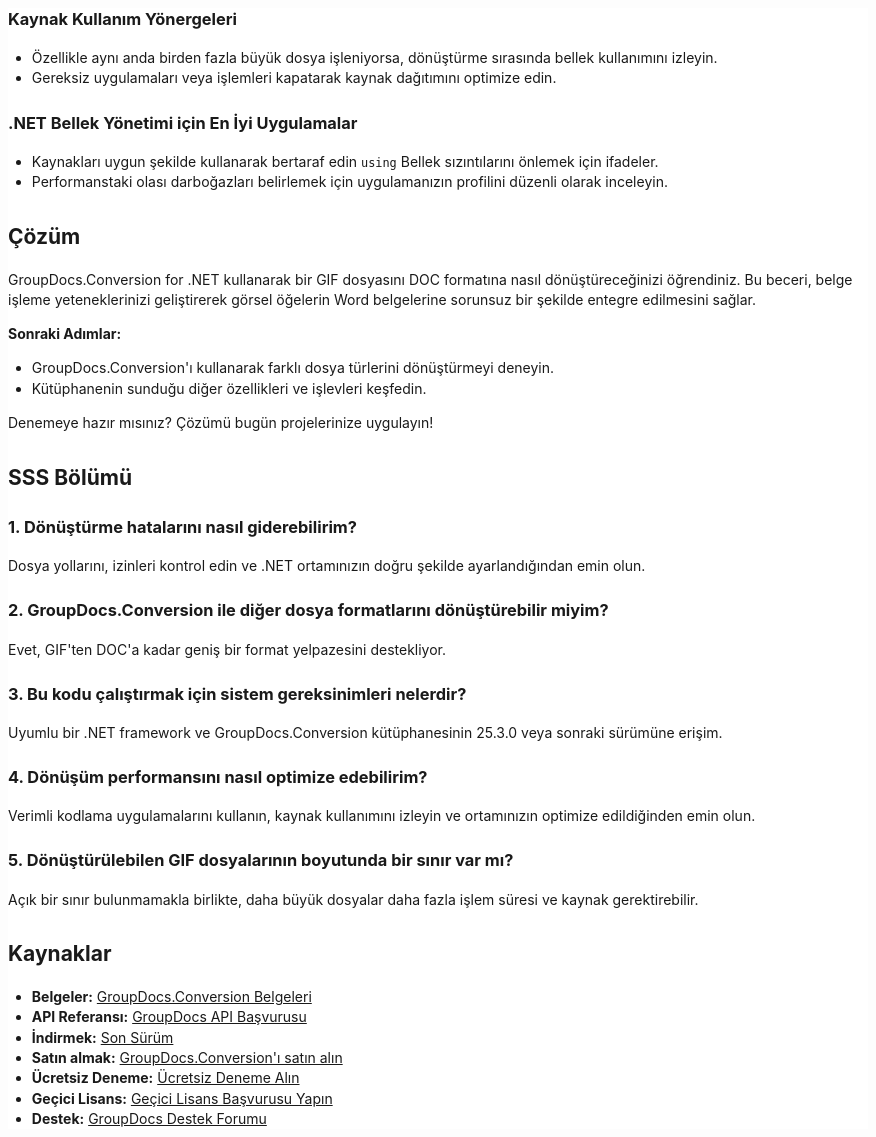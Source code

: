 ### Kaynak Kullanım Yönergeleri
- Özellikle aynı anda birden fazla büyük dosya işleniyorsa, dönüştürme sırasında bellek kullanımını izleyin.
- Gereksiz uygulamaları veya işlemleri kapatarak kaynak dağıtımını optimize edin.

### .NET Bellek Yönetimi için En İyi Uygulamalar
- Kaynakları uygun şekilde kullanarak bertaraf edin `using` Bellek sızıntılarını önlemek için ifadeler.
- Performanstaki olası darboğazları belirlemek için uygulamanızın profilini düzenli olarak inceleyin.

## Çözüm

GroupDocs.Conversion for .NET kullanarak bir GIF dosyasını DOC formatına nasıl dönüştüreceğinizi öğrendiniz. Bu beceri, belge işleme yeteneklerinizi geliştirerek görsel öğelerin Word belgelerine sorunsuz bir şekilde entegre edilmesini sağlar.

**Sonraki Adımlar:**
- GroupDocs.Conversion'ı kullanarak farklı dosya türlerini dönüştürmeyi deneyin.
- Kütüphanenin sunduğu diğer özellikleri ve işlevleri keşfedin.

Denemeye hazır mısınız? Çözümü bugün projelerinize uygulayın!

## SSS Bölümü

### 1. Dönüştürme hatalarını nasıl giderebilirim?
Dosya yollarını, izinleri kontrol edin ve .NET ortamınızın doğru şekilde ayarlandığından emin olun.

### 2. GroupDocs.Conversion ile diğer dosya formatlarını dönüştürebilir miyim?
Evet, GIF'ten DOC'a kadar geniş bir format yelpazesini destekliyor.

### 3. Bu kodu çalıştırmak için sistem gereksinimleri nelerdir?
Uyumlu bir .NET framework ve GroupDocs.Conversion kütüphanesinin 25.3.0 veya sonraki sürümüne erişim.

### 4. Dönüşüm performansını nasıl optimize edebilirim?
Verimli kodlama uygulamalarını kullanın, kaynak kullanımını izleyin ve ortamınızın optimize edildiğinden emin olun.

### 5. Dönüştürülebilen GIF dosyalarının boyutunda bir sınır var mı?
Açık bir sınır bulunmamakla birlikte, daha büyük dosyalar daha fazla işlem süresi ve kaynak gerektirebilir.

## Kaynaklar
- **Belgeler:** [GroupDocs.Conversion Belgeleri](https://docs.groupdocs.com/conversion/net/)
- **API Referansı:** [GroupDocs API Başvurusu](https://reference.groupdocs.com/conversion/net/)
- **İndirmek:** [Son Sürüm](https://releases.groupdocs.com/conversion/net/)
- **Satın almak:** [GroupDocs.Conversion'ı satın alın](https://purchase.groupdocs.com/buy)
- **Ücretsiz Deneme:** [Ücretsiz Deneme Alın](https://releases.groupdocs.com/conversion/net/)
- **Geçici Lisans:** [Geçici Lisans Başvurusu Yapın](https://purchase.groupdocs.com/temporary-license/)
- **Destek:** [GroupDocs Destek Forumu](https://forum.groupdocs.com/c/conversion/10)